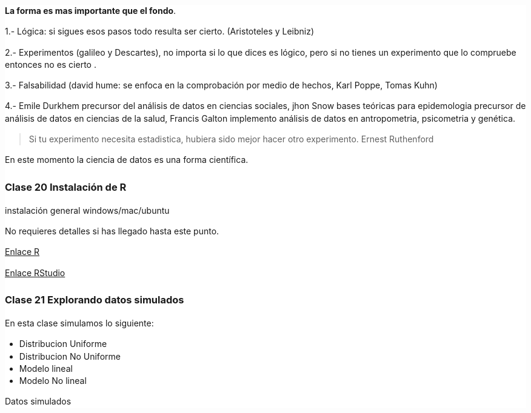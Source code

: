 **La forma es mas importante que el fondo**.

1.- Lógica: si sigues esos pasos todo resulta ser cierto. (Aristoteles y Leibniz)

2.- Experimentos (galileo y Descartes), no importa si lo que dices es lógico, pero si no tienes un experimento que lo compruebe entonces no es cierto .

3.- Falsabilidad (david hume: se enfoca en la comprobación por medio de hechos, Karl Poppe, Tomas Kuhn)

4.- Emile Durkhem precursor del análisis de datos en ciencias sociales, jhon Snow bases teóricas para epidemologia precursor de análisis de datos en ciencias de la salud, Francis Galton implemento análisis de datos en antropometria, psicometria y genética.

>Si tu experimento necesita estadistica, hubiera sido mejor hacer otro experimento. Ernest Ruthenford

En este momento la ciencia de datos es una forma científica.

### Clase 20 Instalación de R

instalación general windows/mac/ubuntu

No requieres detalles si has llegado hasta este punto.

[Enlace R](https://cran.r-project.org/)

[Enlace RStudio](https://rstudio.com/products/rstudio/download/#download)

### Clase 21 Explorando datos simulados

En esta clase simulamos lo siguiente:

- Distribucion Uniforme
- Distribucion No Uniforme
- Modelo lineal
- Modelo No lineal

Datos simulados
